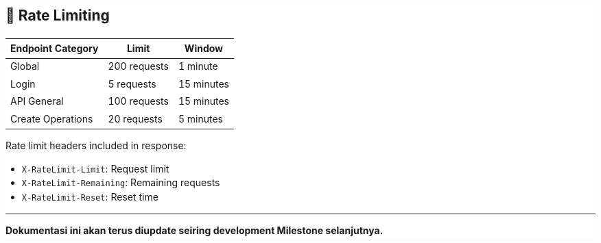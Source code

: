 ## 🔄 Rate Limiting

| Endpoint Category | Limit | Window |
|------------------|-------|--------|
| Global | 200 requests | 1 minute |
| Login | 5 requests | 15 minutes |
| API General | 100 requests | 15 minutes |
| Create Operations | 20 requests | 5 minutes |

Rate limit headers included in response:
- `X-RateLimit-Limit`: Request limit
- `X-RateLimit-Remaining`: Remaining requests
- `X-RateLimit-Reset`: Reset time

---

**Dokumentasi ini akan terus diupdate seiring development Milestone selanjutnya.**